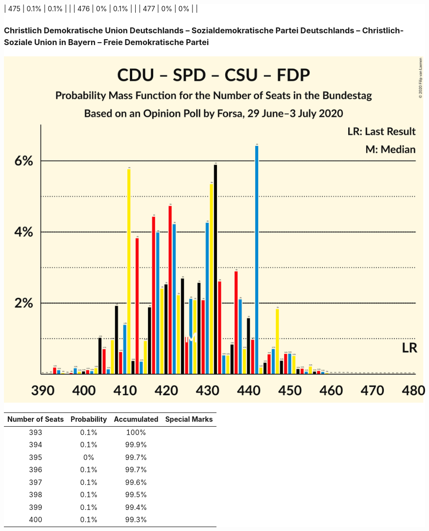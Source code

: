 | 475 | 0.1% | 0.1% |  |
| 476 | 0% | 0.1% |  |
| 477 | 0% | 0% |  |

### Christlich Demokratische Union Deutschlands – Sozialdemokratische Partei Deutschlands – Christlich-Soziale Union in Bayern – Freie Demokratische Partei

![Graph with seats probability mass function not yet produced](2020-07-03-Forsa-coalitions-seats-pmf-cdu–spd–csu–fdp.png "Seats Probability Mass Function")

| Number of Seats | Probability | Accumulated | Special Marks |
|:---------------:|:-----------:|:-----------:|:-------------:|
| 393 | 0.1% | 100% |  |
| 394 | 0.1% | 99.9% |  |
| 395 | 0% | 99.7% |  |
| 396 | 0.1% | 99.7% |  |
| 397 | 0.1% | 99.6% |  |
| 398 | 0.1% | 99.5% |  |
| 399 | 0.1% | 99.4% |  |
| 400 | 0.1% | 99.3% |  |